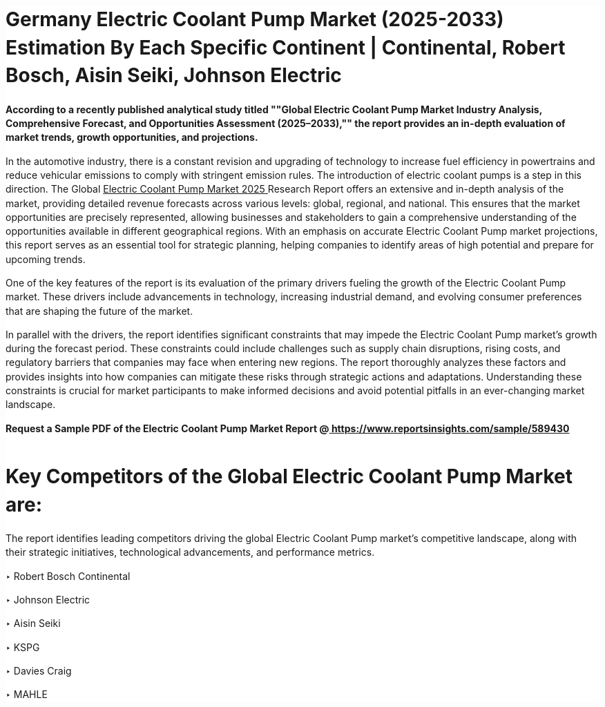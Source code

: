 # Germany Electric Coolant Pump Market (2025-2033) Estimation By Each Specific Continent | Continental, Robert Bosch,  Aisin Seiki,  Johnson Electric

<strong>According to a recently published analytical study titled ""Global Electric Coolant Pump Market Industry Analysis, Comprehensive Forecast, and Opportunities Assessment (2025–2033),"" the report provides an in-depth evaluation of market trends, growth opportunities, and projections.</strong>

In the automotive industry, there is a constant revision and upgrading of technology to increase fuel efficiency in powertrains and reduce vehicular emissions to comply with stringent emission rules. The introduction of electric coolant pumps is a step in this direction. The Global <a href=https://www.reportsinsights.com/sample/589430>Electric Coolant Pump Market 2025 </a> Research Report offers an extensive and in-depth analysis of the market, providing detailed revenue forecasts across various levels: global, regional, and national. This ensures that the market opportunities are precisely represented, allowing businesses and stakeholders to gain a comprehensive understanding of the opportunities available in different geographical regions. With an emphasis on accurate Electric Coolant Pump market projections, this report serves as an essential tool for strategic planning, helping companies to identify areas of high potential and prepare for upcoming trends.

One of the key features of the report is its evaluation of the primary drivers fueling the growth of the Electric Coolant Pump market. These drivers include advancements in technology, increasing industrial demand, and evolving consumer preferences that are shaping the future of the market. 

In parallel with the drivers, the report identifies significant constraints that may impede the Electric Coolant Pump market’s growth during the forecast period. These constraints could include challenges such as supply chain disruptions, rising costs, and regulatory barriers that companies may face when entering new regions. The report thoroughly analyzes these factors and provides insights into how companies can mitigate these risks through strategic actions and adaptations. Understanding these constraints is crucial for market participants to make informed decisions and avoid potential pitfalls in an ever-changing market landscape.

<strong>Request a Sample PDF of the Electric Coolant Pump Market Report </strong><strong>@<a href=https://www.reportsinsights.com/sample/589430> https://www.reportsinsights.com/sample/589430</a></strong></font>

# <strong>Key Competitors of the Global Electric Coolant Pump Market are:</strong>

The report identifies leading competitors driving the global Electric Coolant Pump market’s competitive landscape, along with their strategic initiatives, technological advancements, and performance metrics.

‣ Robert Bosch Continental

‣ Johnson Electric

‣ Aisin Seiki

‣ KSPG

‣ Davies Craig

‣ MAHLE
